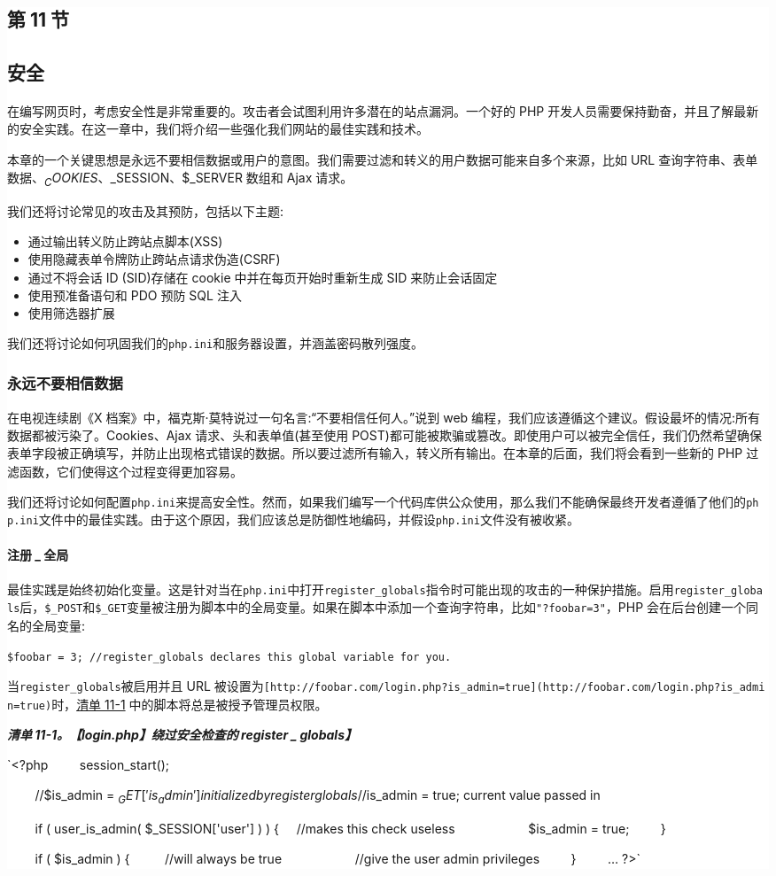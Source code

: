 ## 第 11 节

## 安全

在编写网页时，考虑安全性是非常重要的。攻击者会试图利用许多潜在的站点漏洞。一个好的 PHP 开发人员需要保持勤奋，并且了解最新的安全实践。在这一章中，我们将介绍一些强化我们网站的最佳实践和技术。

本章的一个关键思想是永远不要相信数据或用户的意图。我们需要过滤和转义的用户数据可能来自多个来源，比如 URL 查询字符串、表单数据、$_COOKIES、$_SESSION、$_SERVER 数组和 Ajax 请求。

我们还将讨论常见的攻击及其预防，包括以下主题:

*   通过输出转义防止跨站点脚本(XSS)
*   使用隐藏表单令牌防止跨站点请求伪造(CSRF)
*   通过不将会话 ID (SID)存储在 cookie 中并在每页开始时重新生成 SID 来防止会话固定
*   使用预准备语句和 PDO 预防 SQL 注入
*   使用筛选器扩展

我们还将讨论如何巩固我们的`php.ini`和服务器设置，并涵盖密码散列强度。

### 永远不要相信数据

在电视连续剧《X 档案》中，福克斯·莫特说过一句名言:“不要相信任何人。”说到 web 编程，我们应该遵循这个建议。假设最坏的情况:所有数据都被污染了。Cookies、Ajax 请求、头和表单值(甚至使用 POST)都可能被欺骗或篡改。即使用户可以被完全信任，我们仍然希望确保表单字段被正确填写，并防止出现格式错误的数据。所以要过滤所有输入，转义所有输出。在本章的后面，我们将会看到一些新的 PHP 过滤函数，它们使得这个过程变得更加容易。

我们还将讨论如何配置`php.ini`来提高安全性。然而，如果我们编写一个代码库供公众使用，那么我们不能确保最终开发者遵循了他们的`php.ini`文件中的最佳实践。由于这个原因，我们应该总是防御性地编码，并假设`php.ini`文件没有被收紧。

#### 注册 _ 全局

最佳实践是始终初始化变量。这是针对当在`php.ini`中打开`register_globals`指令时可能出现的攻击的一种保护措施。启用`register_globals`后，`$_POST`和`$_GET`变量被注册为脚本中的全局变量。如果在脚本中添加一个查询字符串，比如`"?foobar=3"`，PHP 会在后台创建一个同名的全局变量:

`$foobar = 3; //register_globals declares this global variable for you.`

当`register_globals`被启用并且 URL 被设置为`[http://foobar.com/login.php?is_admin=true](http://foobar.com/login.php?is_admin=true)`时，[清单 11-1](#list_11_1) 中的脚本将总是被授予管理员权限。

***清单 11-1。【login.php】绕过安全检查的 register _ globals】***

`<?php
        session_start();

        //$is_admin = $_GET['is_admin']  initialized by register globals
        //$is_admin = true; current value passed in

        if ( user_is_admin( $_SESSION['user'] ) ) {     //makes this check useless
                    $is_admin = true;
        }

        if ( $is_admin ) {          //will always be true
                    //give the user admin privileges
        }
        …
?>`
